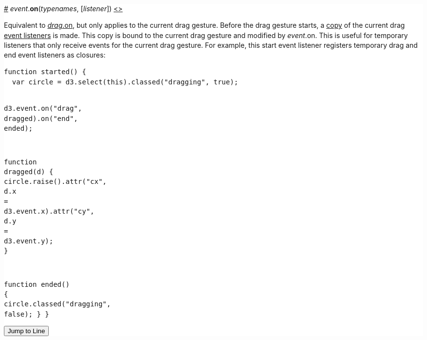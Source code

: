 <p><a href="#event_on" name="user-content-event_on">#</a> <i>event</i>.<b>on</b>(<i>typenames</i>, [<i>listener</i>]) <a href="https://github.com/d3/d3-drag/blob/master/src/event.js" title="Source">&lt;&gt;</a></p>
<p>Equivalent to <a href="#drag_on"><em>drag</em>.on</a>, but only applies to the current drag gesture. Before the drag gesture starts, a <a href="https://github.com/d3/d3-dispatch#dispatch_copy">copy</a> of the current drag <a href="#drag_on">event listeners</a> is made. This copy is bound to the current drag gesture and modified by <em>event</em>.on. This is useful for temporary listeners that only receive events for the current drag gesture. For example, this start event listener registers temporary drag and end event listeners as closures:</p>
<div class="highlight highlight-source-js"><pre><span class="pl-k">function</span> <span class="pl-en">started</span>() {
  <span class="pl-k">var</span> circle <span class="pl-k">=</span> <span class="pl-smi">d3</span>.<span class="pl-c1">select</span>(<span class="pl-c1">this</span>).<span class="pl-en">classed</span>(<span class="pl-s"><span class="pl-pds">"</span>dragging<span class="pl-pds">"</span></span>, <span class="pl-c1">true</span>);

  <span class="pl-smi">d3</span>.<span class="pl-c1">event</span>.<span class="pl-en">on</span>(<span class="pl-s"><span class="pl-pds">"</span>drag<span class="pl-pds">"</span></span>, dragged).<span class="pl-en">on</span>(<span class="pl-s"><span class="pl-pds">"</span>end<span class="pl-pds">"</span></span>, ended);

  <span class="pl-k">function</span> <span class="pl-en">dragged</span>(<span class="pl-smi">d</span>) {
    <span class="pl-smi">circle</span>.<span class="pl-en">raise</span>().<span class="pl-en">attr</span>(<span class="pl-s"><span class="pl-pds">"</span>cx<span class="pl-pds">"</span></span>, <span class="pl-smi">d</span>.<span class="pl-c1">x</span> <span class="pl-k">=</span> <span class="pl-smi">d3</span>.<span class="pl-c1">event</span>.<span class="pl-c1">x</span>).<span class="pl-en">attr</span>(<span class="pl-s"><span class="pl-pds">"</span>cy<span class="pl-pds">"</span></span>, <span class="pl-smi">d</span>.<span class="pl-c1">y</span> <span class="pl-k">=</span> <span class="pl-smi">d3</span>.<span class="pl-c1">event</span>.<span class="pl-c1">y</span>);
  }

  <span class="pl-k">function</span> <span class="pl-en">ended</span>() {
    <span class="pl-smi">circle</span>.<span class="pl-en">classed</span>(<span class="pl-s"><span class="pl-pds">"</span>dragging<span class="pl-pds">"</span></span>, <span class="pl-c1">false</span>);
  }
}</pre></div>
</article>
  </div>

  </div>

  <button type="button" data-facebox="#jump-to-line" data-facebox-class="linejump" data-hotkey="l" class="d-none">Jump to Line</button>
  <div id="jump-to-line" style="display:none">
    <!-- '"` --><!-- </textarea></xmp> --></option></form><form accept-charset="UTF-8" action="" class="js-jump-to-line-form" method="get"><div style="margin:0;padding:0;display:inline"><input name="utf8" type="hidden" value="&#x2713;" /></div>
      <input class="form-control linejump-input js-jump-to-line-field" type="text" placeholder="Jump to line&hellip;" aria-label="Jump to line" autofocus>
      <button type="submit" class="btn">Go</button>
</form>  </div>

